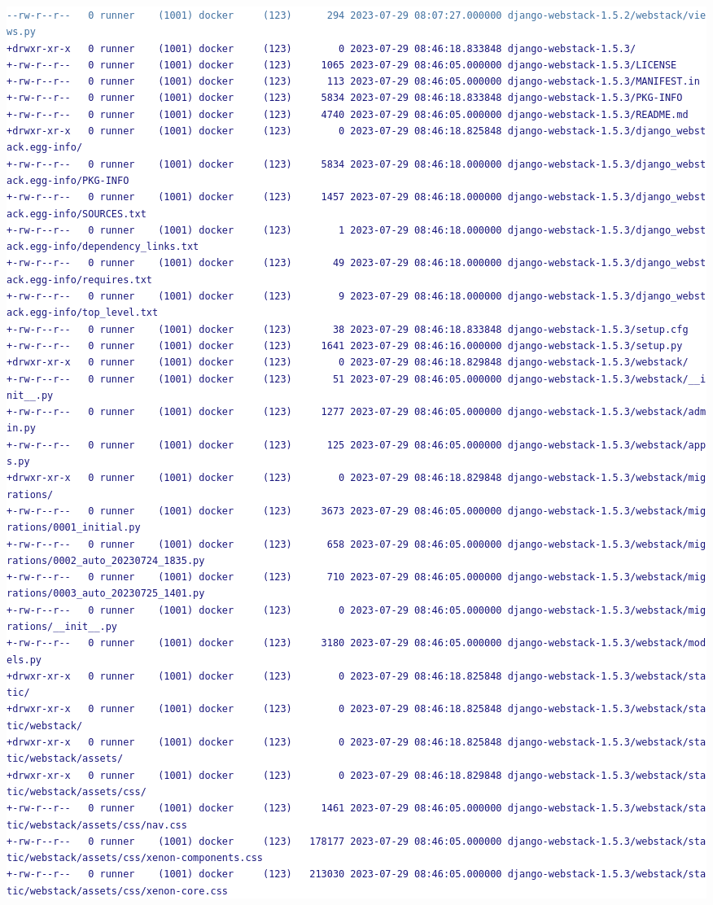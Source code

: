 ```diff
--rw-r--r--   0 runner    (1001) docker     (123)      294 2023-07-29 08:07:27.000000 django-webstack-1.5.2/webstack/views.py
+drwxr-xr-x   0 runner    (1001) docker     (123)        0 2023-07-29 08:46:18.833848 django-webstack-1.5.3/
+-rw-r--r--   0 runner    (1001) docker     (123)     1065 2023-07-29 08:46:05.000000 django-webstack-1.5.3/LICENSE
+-rw-r--r--   0 runner    (1001) docker     (123)      113 2023-07-29 08:46:05.000000 django-webstack-1.5.3/MANIFEST.in
+-rw-r--r--   0 runner    (1001) docker     (123)     5834 2023-07-29 08:46:18.833848 django-webstack-1.5.3/PKG-INFO
+-rw-r--r--   0 runner    (1001) docker     (123)     4740 2023-07-29 08:46:05.000000 django-webstack-1.5.3/README.md
+drwxr-xr-x   0 runner    (1001) docker     (123)        0 2023-07-29 08:46:18.825848 django-webstack-1.5.3/django_webstack.egg-info/
+-rw-r--r--   0 runner    (1001) docker     (123)     5834 2023-07-29 08:46:18.000000 django-webstack-1.5.3/django_webstack.egg-info/PKG-INFO
+-rw-r--r--   0 runner    (1001) docker     (123)     1457 2023-07-29 08:46:18.000000 django-webstack-1.5.3/django_webstack.egg-info/SOURCES.txt
+-rw-r--r--   0 runner    (1001) docker     (123)        1 2023-07-29 08:46:18.000000 django-webstack-1.5.3/django_webstack.egg-info/dependency_links.txt
+-rw-r--r--   0 runner    (1001) docker     (123)       49 2023-07-29 08:46:18.000000 django-webstack-1.5.3/django_webstack.egg-info/requires.txt
+-rw-r--r--   0 runner    (1001) docker     (123)        9 2023-07-29 08:46:18.000000 django-webstack-1.5.3/django_webstack.egg-info/top_level.txt
+-rw-r--r--   0 runner    (1001) docker     (123)       38 2023-07-29 08:46:18.833848 django-webstack-1.5.3/setup.cfg
+-rw-r--r--   0 runner    (1001) docker     (123)     1641 2023-07-29 08:46:16.000000 django-webstack-1.5.3/setup.py
+drwxr-xr-x   0 runner    (1001) docker     (123)        0 2023-07-29 08:46:18.829848 django-webstack-1.5.3/webstack/
+-rw-r--r--   0 runner    (1001) docker     (123)       51 2023-07-29 08:46:05.000000 django-webstack-1.5.3/webstack/__init__.py
+-rw-r--r--   0 runner    (1001) docker     (123)     1277 2023-07-29 08:46:05.000000 django-webstack-1.5.3/webstack/admin.py
+-rw-r--r--   0 runner    (1001) docker     (123)      125 2023-07-29 08:46:05.000000 django-webstack-1.5.3/webstack/apps.py
+drwxr-xr-x   0 runner    (1001) docker     (123)        0 2023-07-29 08:46:18.829848 django-webstack-1.5.3/webstack/migrations/
+-rw-r--r--   0 runner    (1001) docker     (123)     3673 2023-07-29 08:46:05.000000 django-webstack-1.5.3/webstack/migrations/0001_initial.py
+-rw-r--r--   0 runner    (1001) docker     (123)      658 2023-07-29 08:46:05.000000 django-webstack-1.5.3/webstack/migrations/0002_auto_20230724_1835.py
+-rw-r--r--   0 runner    (1001) docker     (123)      710 2023-07-29 08:46:05.000000 django-webstack-1.5.3/webstack/migrations/0003_auto_20230725_1401.py
+-rw-r--r--   0 runner    (1001) docker     (123)        0 2023-07-29 08:46:05.000000 django-webstack-1.5.3/webstack/migrations/__init__.py
+-rw-r--r--   0 runner    (1001) docker     (123)     3180 2023-07-29 08:46:05.000000 django-webstack-1.5.3/webstack/models.py
+drwxr-xr-x   0 runner    (1001) docker     (123)        0 2023-07-29 08:46:18.825848 django-webstack-1.5.3/webstack/static/
+drwxr-xr-x   0 runner    (1001) docker     (123)        0 2023-07-29 08:46:18.825848 django-webstack-1.5.3/webstack/static/webstack/
+drwxr-xr-x   0 runner    (1001) docker     (123)        0 2023-07-29 08:46:18.825848 django-webstack-1.5.3/webstack/static/webstack/assets/
+drwxr-xr-x   0 runner    (1001) docker     (123)        0 2023-07-29 08:46:18.829848 django-webstack-1.5.3/webstack/static/webstack/assets/css/
+-rw-r--r--   0 runner    (1001) docker     (123)     1461 2023-07-29 08:46:05.000000 django-webstack-1.5.3/webstack/static/webstack/assets/css/nav.css
+-rw-r--r--   0 runner    (1001) docker     (123)   178177 2023-07-29 08:46:05.000000 django-webstack-1.5.3/webstack/static/webstack/assets/css/xenon-components.css
+-rw-r--r--   0 runner    (1001) docker     (123)   213030 2023-07-29 08:46:05.000000 django-webstack-1.5.3/webstack/static/webstack/assets/css/xenon-core.css
```
